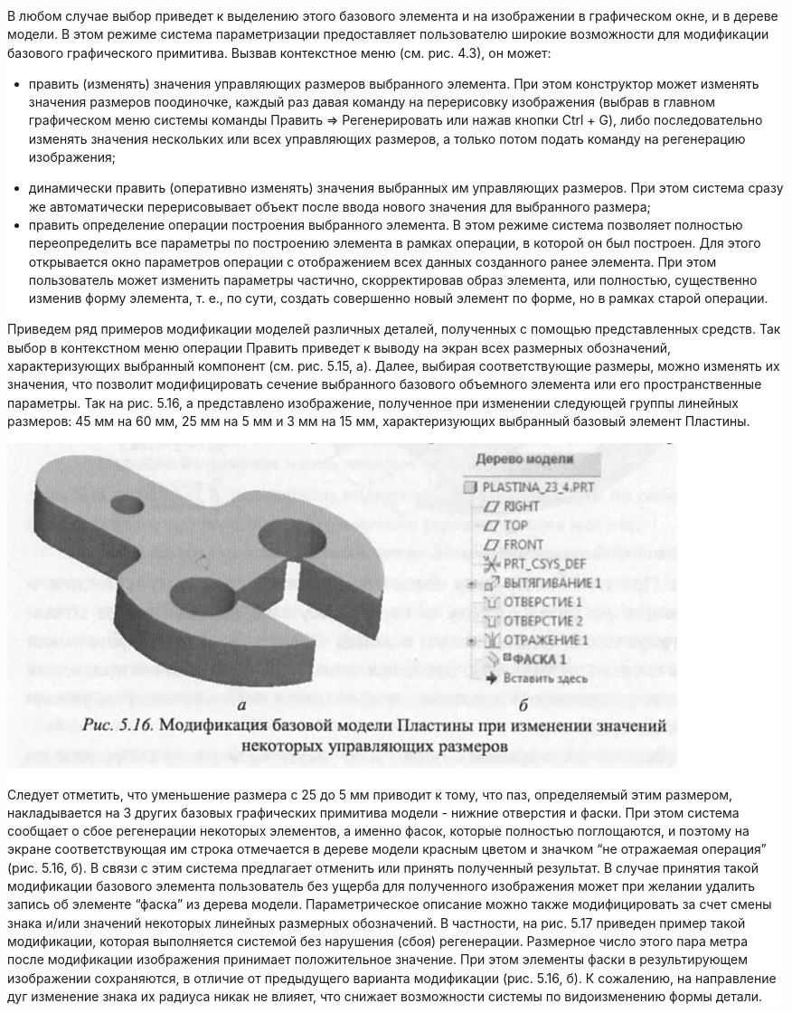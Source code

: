 В любом случае выбор приведет к выделению этого базового элемента и на изображении в графическом окне, и в дереве модели.
В этом режиме система параметризации предоставляет пользователю широкие возможности для модификации базового графического примитива. Вызвав контекстное меню (см. рис. 4.3), он может:
* править (изменять) значения управляющих размеров выбранного элемента. При этом конструктор может изменять значения размеров поодиночке, каждый раз давая команду на перерисовку изображения (выбрав в главном графическом меню системы команды Править => Регенерировать или нажав кнопки Ctrl + G), либо последовательно изменять значения нескольких или всех управляющих размеров, а только потом подать команду на регенерацию изображения;
- динамически править (оперативно изменять) значения выбранных им управляющих размеров. При этом система сразу же автоматически перерисовывает объект после ввода нового значения для выбранного размера;
- править определение операции построения выбранного элемента. В этом режиме система позволяет полностью переопределить все параметры по построению элемента в рамках операции, в которой он был построен. Для этого открывается окно параметров операции с отображением всех данных созданного ранее элемента. При этом пользователь может изменить параметры частично, скорректировав образ элемента, или полностью, существенно изменив форму элемента, т. е., по сути, создать совершенно новый элемент по форме, но в рамках старой операции.

Приведем ряд примеров модификации моделей различных деталей, полученных с помощью представленных средств.
Так выбор в контекстном меню операции Править приведет к выводу на экран всех размерных обозначений, характеризующих выбранный компонент (см. рис. 5.15, а). Далее, выбирая соответствующие размеры, можно изменять их значения, что позволит модифицировать сечение выбранного базового объемного элемента или его пространственные параметры.
Так на рис. 5.16, а представлено изображение, полученное при изменении следующей группы линейных размеров: 45 мм на 60 мм, 25 мм на 5 мм и 3 мм на 15 мм, характеризующих выбранный базовый элемент Пластины.

![рис 5.16](../resources/imgs/24/4.JPG)

Следует отметить, что уменьшение размера с 25 до 5 мм приводит к тому, что паз, определяемый этим размером, накладывается на 3 других базовых графических примитива модели - нижние отверстия и фаски. При этом система сообщает о сбое регенерации некоторых элементов, а именно фасок, которые полностью поглощаются, и поэтому на экране соответствующая им строка отмечается в дереве модели красным цветом и значком “не отражаемая операция” (рис. 5.16, б). В связи с этим система предлагает отменить или принять полученный результат. В случае принятия такой модификации базового элемента пользователь без ущерба для полученного изображения может при желании удалить запись об элементе “фаска” из дерева модели. Параметрическое описание можно также модифицировать за счет смены знака и/или значений некоторых линейных размерных обозначений. В частности, на рис. 5.17 приведен пример такой модификации, которая выполняется системой без нарушения (сбоя) регенерации. Размерное число этого пара метра после модификации изображения принимает положительное значение. При этом элементы фаски в результирующем изображении сохраняются, в отличие от предыдущего варианта модификации (рис. 5.16, б).
К сожалению, на направление дуг изменение знака их радиуса никак не влияет, что снижает возможности системы по видоизменению формы детали.